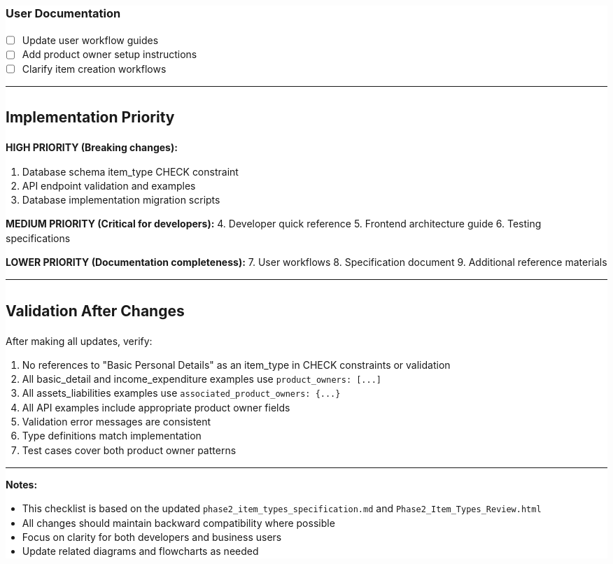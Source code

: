 ### User Documentation
- [ ] Update user workflow guides
- [ ] Add product owner setup instructions
- [ ] Clarify item creation workflows

---

## Implementation Priority

**HIGH PRIORITY (Breaking changes):**
1. Database schema item_type CHECK constraint
2. API endpoint validation and examples
3. Database implementation migration scripts

**MEDIUM PRIORITY (Critical for developers):**
4. Developer quick reference
5. Frontend architecture guide
6. Testing specifications

**LOWER PRIORITY (Documentation completeness):**
7. User workflows
8. Specification document
9. Additional reference materials

---

## Validation After Changes

After making all updates, verify:
1. No references to "Basic Personal Details" as an item_type in CHECK constraints or validation
2. All basic_detail and income_expenditure examples use `product_owners: [...]`
3. All assets_liabilities examples use `associated_product_owners: {...}`
4. All API examples include appropriate product owner fields
5. Validation error messages are consistent
6. Type definitions match implementation
7. Test cases cover both product owner patterns

---

**Notes:**
- This checklist is based on the updated `phase2_item_types_specification.md` and `Phase2_Item_Types_Review.html`
- All changes should maintain backward compatibility where possible
- Focus on clarity for both developers and business users
- Update related diagrams and flowcharts as needed
